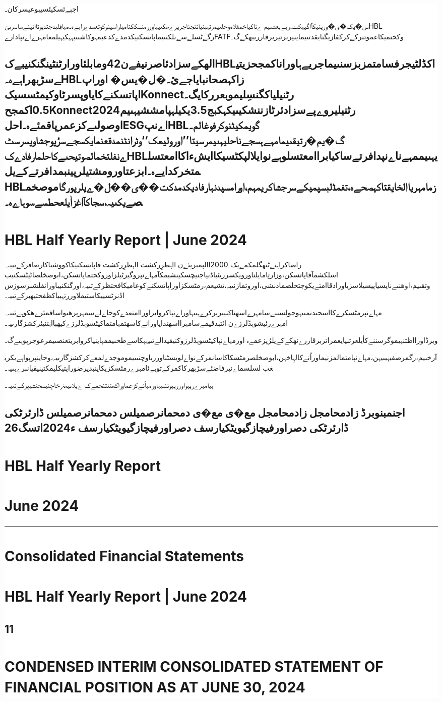 اجبےئسکیٹسیبوعیسرکان۔

س�یک�ی�وریٹیکآاگیہکت،رہےبعشںیم ےناکیاخمفلاموحلںیمرتہبنیاتنجئاجریرےھکںیہاوررمٹسککتامیلراسیئوکوتعسدےراہےہ۔مہاقِلبدجتدیوتاانیئےساسربئHBL رگےٹسلےسےنلکنںیماپاتسکنیکدمدےکدعبمہوکاشںںیہہکیہیلمعامہرےاےنپادارےFATFوکحتمیکاعموتنرکےکرکفازیگنایقدتںیماینپربرتیربرقاررںیھکےگ۔

الھکےسزادئاصرنیفےن42ومابلئاورارٹنٹینگنکنیبےکHBLاکڈلٹیجرفسامتمزبزسنںیماجریےہاوراناکمجحزیتیےسڑبھراہےہ۔HBLزاکہصحانبایاجےئ۔�ل�یس� اوراپ اپاتسکنےکایاوپسرٹاوکیمٹسسیکKonnectرٹنیلیاکگنسِلیموبعررکایگ۔0.5اکمجحKonnectرٹنیلیروےپےسزادئرٹازننشکیںیکہکبج3.5یکیلہپامششیہںیم2024 اوصولںےکزعمرپاقمئےہ۔احلESGاےنپHBLگویمکیٹنوکرفوغالم۔گ�یم�رتیقںیمامہےہسجےناحلیہںیمرسیتا’’اورولیھک‘‘وٹرانٹنمدقعنمایکسجےسرُپوجشاوپسرسٹ ےنفلتخمالصوتیحںےکاحلمارفادےکHBLیہںیممہےناےنپدافرتےساکیابراامعتسلوہےنوایلالپکٹسیکاایشءاکاامعتسلمتخرکدایےہ۔ابزعتاورومشتیلرپینبمدافرتےکےیل HBLزمامہریاالخایقتاکہصحےہ،تفمڈلبسپمیکےسرجشاکریمہم،اورامسپدنہارفادیکدمدکت��ی��ل�ےیلرپورگاموصخمصےیکںیہ،سجاکآاغزاٰیلعحطسےسوہاےہ۔
---
# HBL Half Yearly Report | June 2024

راضاکراہنےٹنھگلمکمےیک۔2000االپمیزیئےن ااہظرِرکشت ااہظرِرکشت فاپاتسکنیکاکووشںاکارتعافرکےتںیہ۔اسلکشمآفاپاتسکن،وزارتِامایلتاورویکسرزیٹیاڈنیاجنیچسکینشیمکآمہاےنپروگیرٹیلزاوروکحتماپاتسکن،ابوصخلصاٹیٹسکنیب وتقںیم،اوھنںےنایسیاپیسیلاسزیاورادقاامتےیکوجتحلصمادنشی،اوروتمازنںیہ،تشیعم،رمٹسکزاوراپاتسکنےکوعامیکافحتظرکےتںیہ،اورگنکنیباورانفلشنرسوزس اڈنرٹسییکاستیملاوررتہبیاکظفحتیھبرکےتںیہ۔

مہاےنپرمٹسکزےکااسحندنمںیہوجولسنںےسامہرےاسھتاکنیبریرکرےہںیہاوراےنپاکروابراوراامتعدےکوحاےلےسمہرپرھبواساقمئرےھکوہےئںیہ۔امہرےرئیشوہڈلرزےن اثتبدقیمےسامہرااسھتدایاورانےکاسھتمہامتماکیٹسوہڈلرزےکیھبااہتنیئرکشزگارںیہ۔

وبرڈاورااظتنہیموگرسننےکاٰیلعرتنیایعمراتربرقاررےنھکےکےیلرُپزعمےہ اورمہاےنپاکیٹسوہڈلرزوکنیقیدالےتںیہہکاسےطخںیممہاینپاکروابریتعنصںیمرعوجرپوہںےگ۔

آرخںیم،رگمرصفیہیںیہن،مہاےنپامتمالمزنیماوراُنےکالہِاخہن،ابوصخلصرمٹسکاکاسانمرکےنواےلویسٹناوررباوچنںںیموموجدےلمعےکرکشزگارںیہ،وجاینپرپواہےیکریغب لسلسماےنپرفاضئےسڑبھرکاکمرکےتوہےئامہرےرمٹسکزیکاینبدیرضورایتیکلیمکتینیقیانبرےہںیہ۔

ہیامہرےریہواورریہونئںیہاورمہاُنےکزعماوراکھتنتنحمےک ےیلاںیھنرخاجِنیسحتشیپرکےتںیہ۔

اجنمبنوبرڈ زادمحامجل زادمحامجل مع�ی مع�ی دمحمانرصمیلس دمحمانرصمیلس ڈارئرٹکی ڈارئرٹکی دصراورفیچازگیویٹکیارسف دصراورفیچازگیویٹکیارسف ء2024اتسگ26
---
# HBL Half Yearly Report

# June 2024
---
# Consolidated Financial Statements

# HBL Half Yearly Report | June 2024

11
---
# CONDENSED INTERIM CONSOLIDATED STATEMENT OF FINANCIAL POSITION AS AT JUNE 30, 2024
